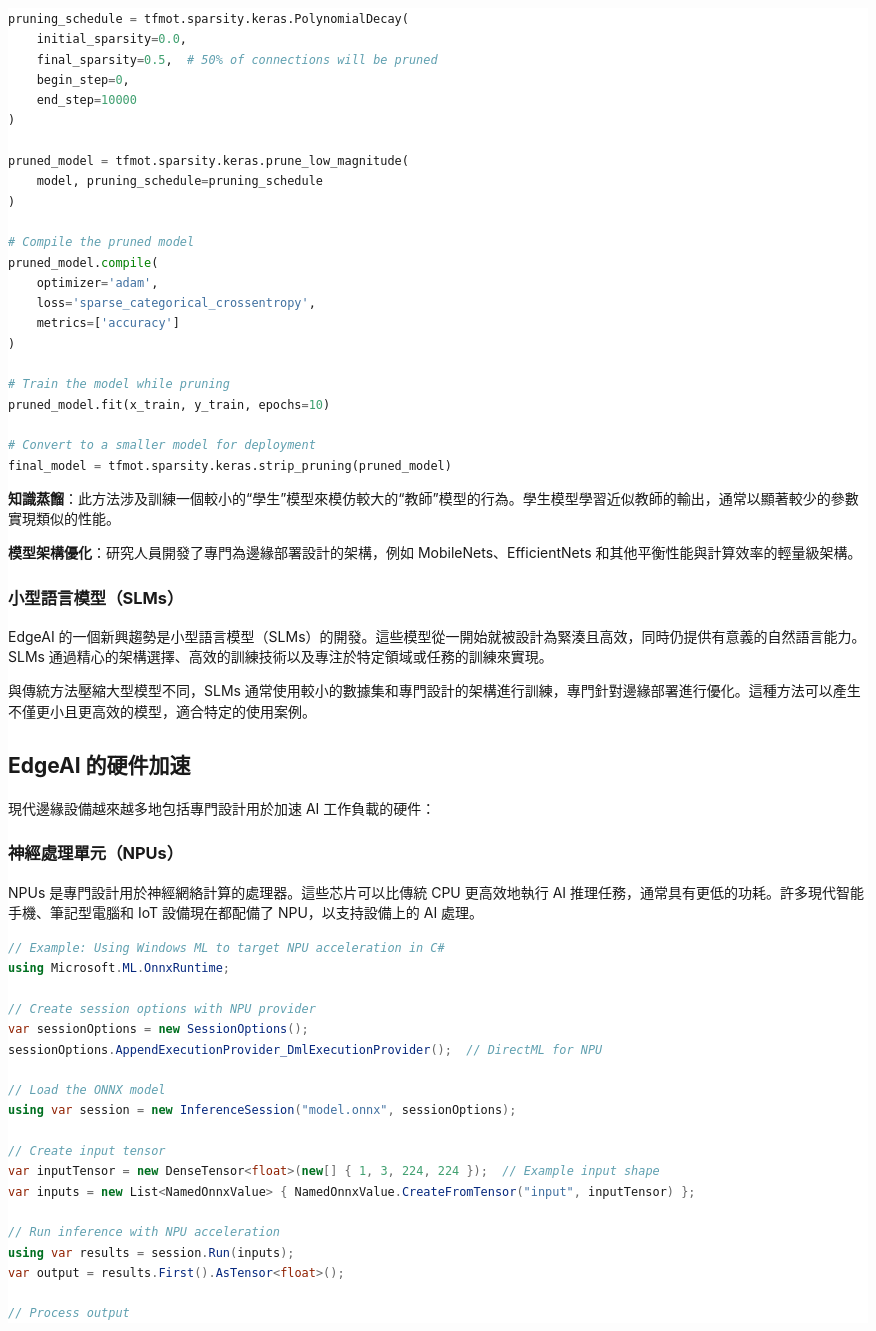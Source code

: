 ```python
pruning_schedule = tfmot.sparsity.keras.PolynomialDecay(
    initial_sparsity=0.0,
    final_sparsity=0.5,  # 50% of connections will be pruned
    begin_step=0,
    end_step=10000
)

pruned_model = tfmot.sparsity.keras.prune_low_magnitude(
    model, pruning_schedule=pruning_schedule
)

# Compile the pruned model
pruned_model.compile(
    optimizer='adam',
    loss='sparse_categorical_crossentropy',
    metrics=['accuracy']
)

# Train the model while pruning
pruned_model.fit(x_train, y_train, epochs=10)

# Convert to a smaller model for deployment
final_model = tfmot.sparsity.keras.strip_pruning(pruned_model)
```

**知識蒸餾**：此方法涉及訓練一個較小的“學生”模型來模仿較大的“教師”模型的行為。學生模型學習近似教師的輸出，通常以顯著較少的參數實現類似的性能。

**模型架構優化**：研究人員開發了專門為邊緣部署設計的架構，例如 MobileNets、EfficientNets 和其他平衡性能與計算效率的輕量級架構。

### 小型語言模型（SLMs）

EdgeAI 的一個新興趨勢是小型語言模型（SLMs）的開發。這些模型從一開始就被設計為緊湊且高效，同時仍提供有意義的自然語言能力。SLMs 通過精心的架構選擇、高效的訓練技術以及專注於特定領域或任務的訓練來實現。

與傳統方法壓縮大型模型不同，SLMs 通常使用較小的數據集和專門設計的架構進行訓練，專門針對邊緣部署進行優化。這種方法可以產生不僅更小且更高效的模型，適合特定的使用案例。

## EdgeAI 的硬件加速

現代邊緣設備越來越多地包括專門設計用於加速 AI 工作負載的硬件：

### 神經處理單元（NPUs）

NPUs 是專門設計用於神經網絡計算的處理器。這些芯片可以比傳統 CPU 更高效地執行 AI 推理任務，通常具有更低的功耗。許多現代智能手機、筆記型電腦和 IoT 設備現在都配備了 NPU，以支持設備上的 AI 處理。

```csharp
// Example: Using Windows ML to target NPU acceleration in C#
using Microsoft.ML.OnnxRuntime;

// Create session options with NPU provider
var sessionOptions = new SessionOptions();
sessionOptions.AppendExecutionProvider_DmlExecutionProvider();  // DirectML for NPU

// Load the ONNX model
using var session = new InferenceSession("model.onnx", sessionOptions);

// Create input tensor
var inputTensor = new DenseTensor<float>(new[] { 1, 3, 224, 224 });  // Example input shape
var inputs = new List<NamedOnnxValue> { NamedOnnxValue.CreateFromTensor("input", inputTensor) };

// Run inference with NPU acceleration
using var results = session.Run(inputs);
var output = results.First().AsTensor<float>();

// Process output
```